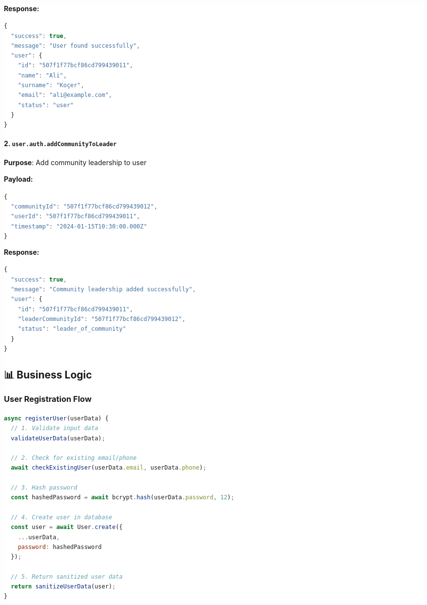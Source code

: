 **Response:**
```javascript
{
  "success": true,
  "message": "User found successfully",
  "user": {
    "id": "507f1f77bcf86cd799439011",
    "name": "Ali",
    "surname": "Koçer",
    "email": "ali@example.com",
    "status": "user"
  }
}
```

#### 2. `user.auth.addCommunityToLeader`

**Purpose**: Add community leadership to user

**Payload:**
```javascript
{
  "communityId": "507f1f77bcf86cd799439012",
  "userId": "507f1f77bcf86cd799439011",
  "timestamp": "2024-01-15T10:30:00.000Z"
}
```

**Response:**
```javascript
{
  "success": true,
  "message": "Community leadership added successfully",
  "user": {
    "id": "507f1f77bcf86cd799439011",
    "leaderCommunityId": "507f1f77bcf86cd799439012",
    "status": "leader_of_community"
  }
}
```

## 📊 Business Logic

### User Registration Flow

```javascript
async registerUser(userData) {
  // 1. Validate input data
  validateUserData(userData);
  
  // 2. Check for existing email/phone
  await checkExistingUser(userData.email, userData.phone);
  
  // 3. Hash password
  const hashedPassword = await bcrypt.hash(userData.password, 12);
  
  // 4. Create user in database
  const user = await User.create({
    ...userData,
    password: hashedPassword
  });
  
  // 5. Return sanitized user data
  return sanitizeUserData(user);
}
```
